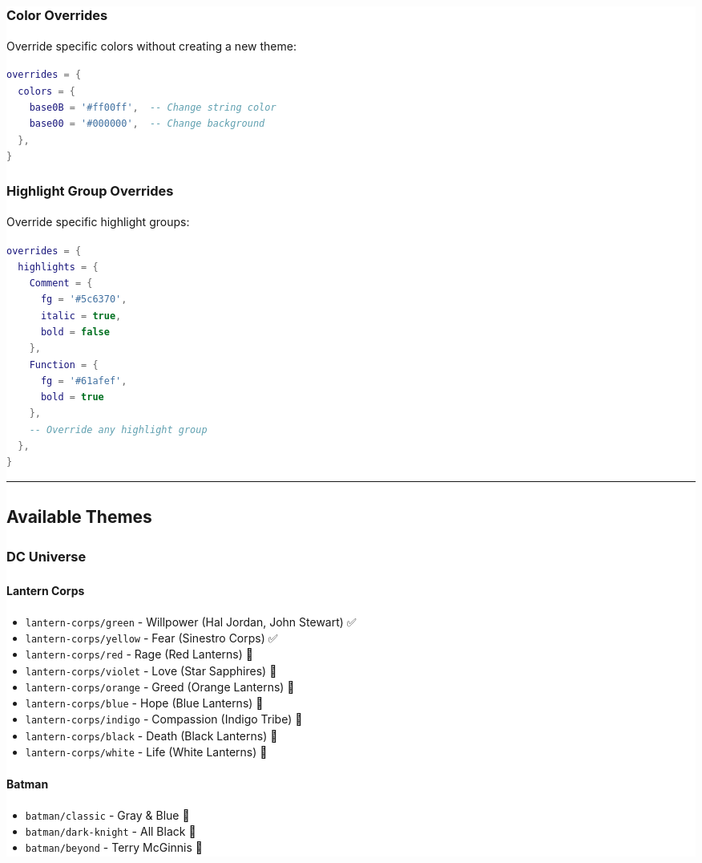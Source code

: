 ### Color Overrides

Override specific colors without creating a new theme:

```lua
overrides = {
  colors = {
    base0B = '#ff00ff',  -- Change string color
    base00 = '#000000',  -- Change background
  },
}
```

### Highlight Group Overrides

Override specific highlight groups:

```lua
overrides = {
  highlights = {
    Comment = { 
      fg = '#5c6370', 
      italic = true, 
      bold = false 
    },
    Function = { 
      fg = '#61afef', 
      bold = true 
    },
    -- Override any highlight group
  },
}
```

---

## Available Themes

### DC Universe

#### Lantern Corps
- `lantern-corps/green` - Willpower (Hal Jordan, John Stewart) ✅
- `lantern-corps/yellow` - Fear (Sinestro Corps) ✅
- `lantern-corps/red` - Rage (Red Lanterns) 🚧
- `lantern-corps/violet` - Love (Star Sapphires) 🚧
- `lantern-corps/orange` - Greed (Orange Lanterns) 🚧
- `lantern-corps/blue` - Hope (Blue Lanterns) 🚧
- `lantern-corps/indigo` - Compassion (Indigo Tribe) 🚧
- `lantern-corps/black` - Death (Black Lanterns) 🚧
- `lantern-corps/white` - Life (White Lanterns) 🚧

#### Batman
- `batman/classic` - Gray & Blue 🚧
- `batman/dark-knight` - All Black 🚧
- `batman/beyond` - Terry McGinnis 🚧
